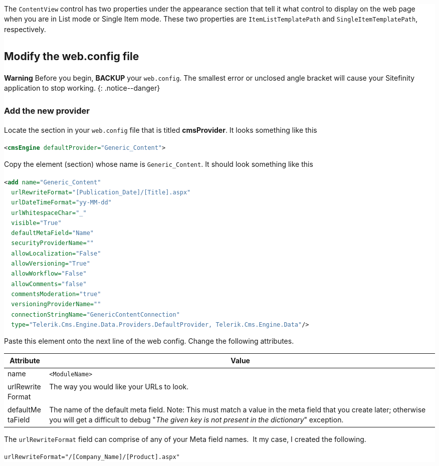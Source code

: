The `ContentView` control has two properties under the appearance section that tell it what control to display on the web page when you are in List mode or Single Item mode. These two properties are `ItemListTemplatePath` and `SingleItemTemplatePath`, respectively.

## Modify the web.config file

**Warning** Before you begin, **BACKUP** your `web.config`. The smallest error or unclosed angle bracket will cause your Sitefinity application to stop working.
{: .notice--danger}

### Add the new provider

Locate the section in your `web.config` file that is titled **cmsProvider**. It looks something like this

```xml
<cmsEngine defaultProvider="Generic_Content">
```

Copy the element (section) whose name is `Generic_Content`. It should look something like this

```xml
<add name="Generic_Content"
  urlRewriteFormat="[Publication_Date]/[Title].aspx"
  urlDateTimeFormat="yy-MM-dd"
  urlWhitespaceChar="_"
  visible="True"
  defaultMetaField="Name"
  securityProviderName=""
  allowLocalization="False"
  allowVersioning="True"
  allowWorkflow="False"
  allowComments="false"
  commentsModeration="true"
  versioningProviderName=""
  connectionStringName="GenericContentConnection"
  type="Telerik.Cms.Engine.Data.Providers.DefaultProvider, Telerik.Cms.Engine.Data"/>
```

Paste this element onto the next line of the web config. Change the following attributes.

|Attribute|Value|
|--- |--- |
|name|`<ModuleName>`|
|urlRewriteFormat|The way you would like your URLs to look.|
|defaultMetaField|The name of the default meta field. Note: This must match a value in the meta field that you create later; otherwise you will get a difficult to debug "_The given key is not present in the dictionary_" exception.|

The `urlRewriteFormat` field can comprise of any of your Meta field names.  It my case, I created the following.

```xml
urlRewriteFormat="/[Company_Name]/[Product].aspx"
```
